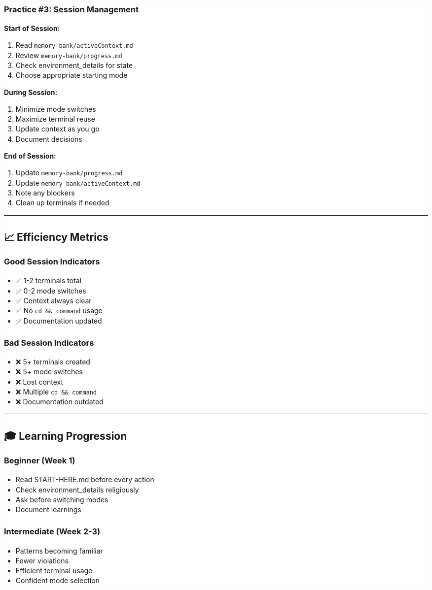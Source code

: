 
### Practice #3: Session Management

**Start of Session:**
1. Read `memory-bank/activeContext.md`
2. Review `memory-bank/progress.md`
3. Check environment_details for state
4. Choose appropriate starting mode

**During Session:**
1. Minimize mode switches
2. Maximize terminal reuse
3. Update context as you go
4. Document decisions

**End of Session:**
1. Update `memory-bank/progress.md`
2. Update `memory-bank/activeContext.md`
3. Note any blockers
4. Clean up terminals if needed

---

## 📈 Efficiency Metrics

### Good Session Indicators

- ✅ 1-2 terminals total
- ✅ 0-2 mode switches
- ✅ Context always clear
- ✅ No `cd && command` usage
- ✅ Documentation updated

### Bad Session Indicators

- ❌ 5+ terminals created
- ❌ 5+ mode switches
- ❌ Lost context
- ❌ Multiple `cd && command`
- ❌ Documentation outdated

---

## 🎓 Learning Progression

### Beginner (Week 1)
- Read START-HERE.md before every action
- Check environment_details religiously
- Ask before switching modes
- Document learnings

### Intermediate (Week 2-3)
- Patterns becoming familiar
- Fewer violations
- Efficient terminal usage
- Confident mode selection
